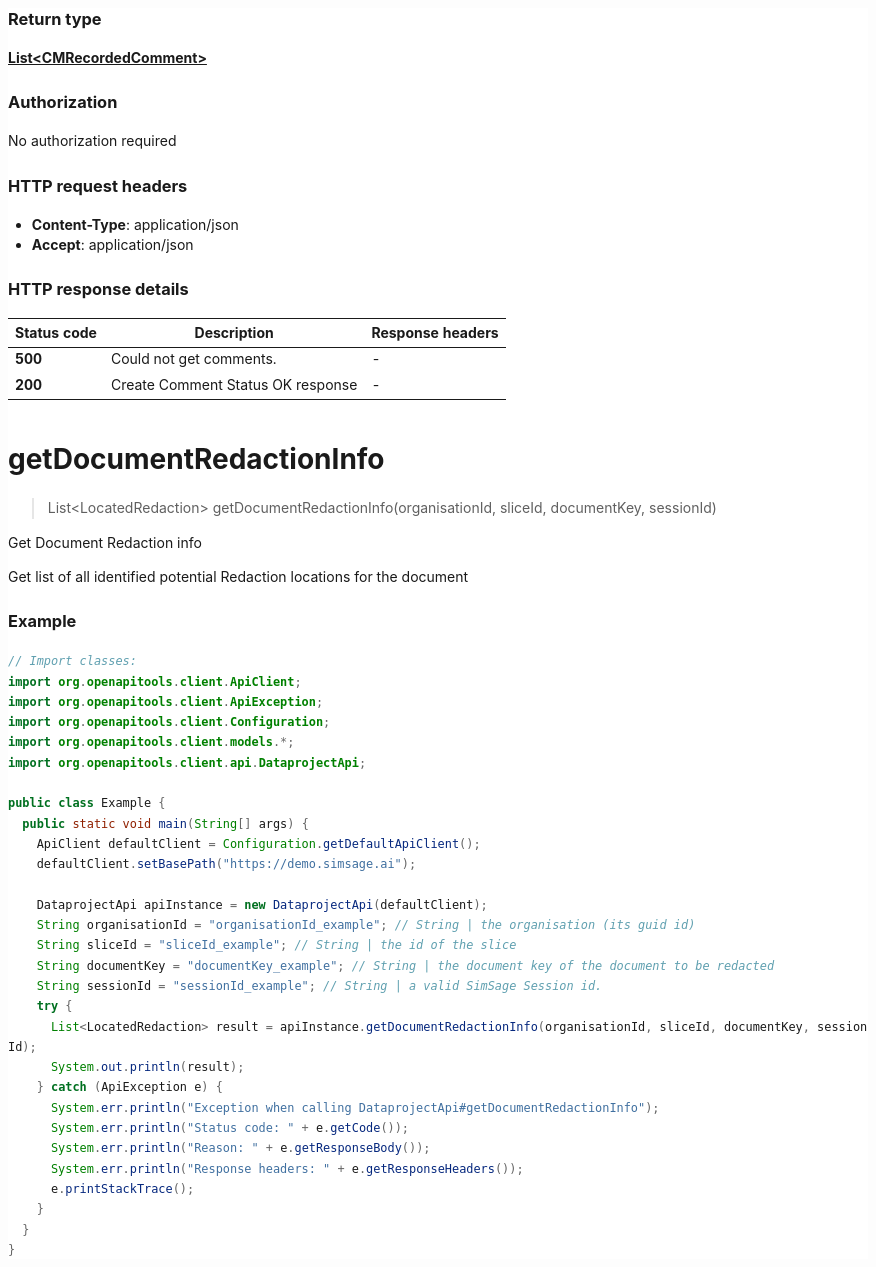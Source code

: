 ### Return type

[**List&lt;CMRecordedComment&gt;**](CMRecordedComment.md)

### Authorization

No authorization required

### HTTP request headers

 - **Content-Type**: application/json
 - **Accept**: application/json

### HTTP response details
| Status code | Description | Response headers |
|-------------|-------------|------------------|
| **500** | Could not get comments. |  -  |
| **200** | Create Comment Status OK response |  -  |

<a id="getDocumentRedactionInfo"></a>
# **getDocumentRedactionInfo**
> List&lt;LocatedRedaction&gt; getDocumentRedactionInfo(organisationId, sliceId, documentKey, sessionId)

Get Document Redaction info

Get list of all identified potential Redaction locations for the document

### Example
```java
// Import classes:
import org.openapitools.client.ApiClient;
import org.openapitools.client.ApiException;
import org.openapitools.client.Configuration;
import org.openapitools.client.models.*;
import org.openapitools.client.api.DataprojectApi;

public class Example {
  public static void main(String[] args) {
    ApiClient defaultClient = Configuration.getDefaultApiClient();
    defaultClient.setBasePath("https://demo.simsage.ai");

    DataprojectApi apiInstance = new DataprojectApi(defaultClient);
    String organisationId = "organisationId_example"; // String | the organisation (its guid id)
    String sliceId = "sliceId_example"; // String | the id of the slice
    String documentKey = "documentKey_example"; // String | the document key of the document to be redacted
    String sessionId = "sessionId_example"; // String | a valid SimSage Session id.
    try {
      List<LocatedRedaction> result = apiInstance.getDocumentRedactionInfo(organisationId, sliceId, documentKey, sessionId);
      System.out.println(result);
    } catch (ApiException e) {
      System.err.println("Exception when calling DataprojectApi#getDocumentRedactionInfo");
      System.err.println("Status code: " + e.getCode());
      System.err.println("Reason: " + e.getResponseBody());
      System.err.println("Response headers: " + e.getResponseHeaders());
      e.printStackTrace();
    }
  }
}
```